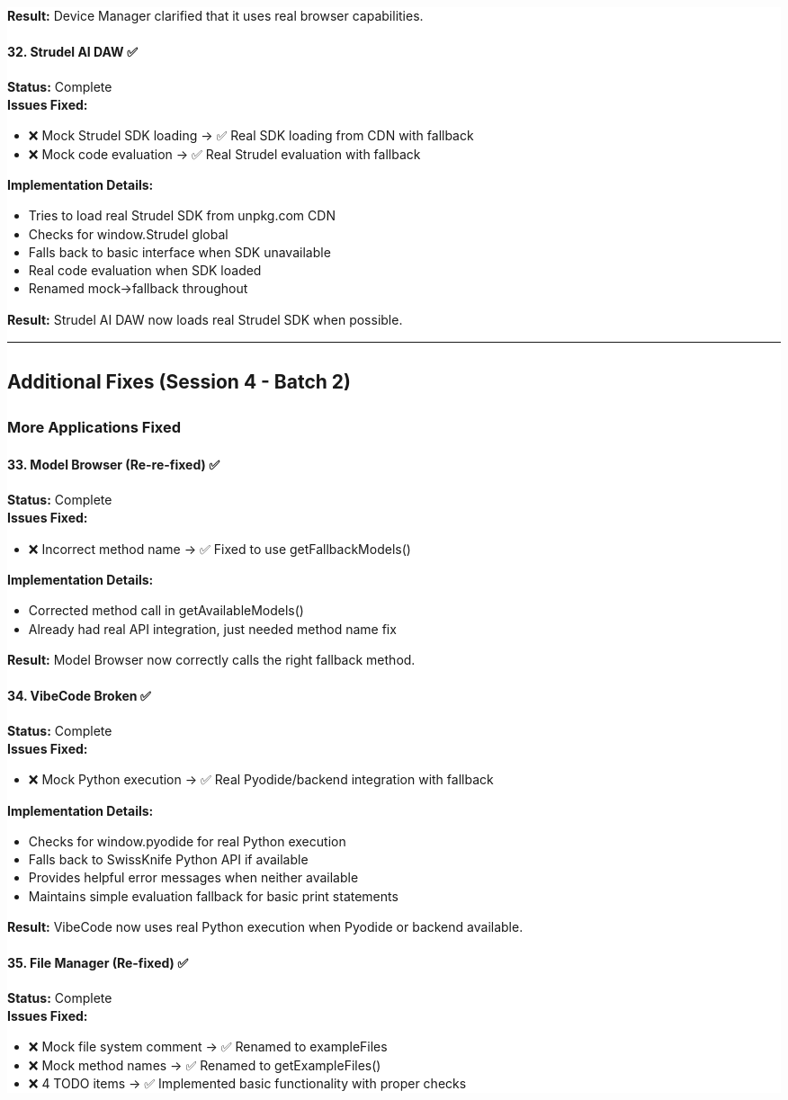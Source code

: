 **Result:** Device Manager clarified that it uses real browser capabilities.

#### 32. Strudel AI DAW ✅
**Status:** Complete  
**Issues Fixed:**
- ❌ Mock Strudel SDK loading → ✅ Real SDK loading from CDN with fallback
- ❌ Mock code evaluation → ✅ Real Strudel evaluation with fallback

**Implementation Details:**
- Tries to load real Strudel SDK from unpkg.com CDN
- Checks for window.Strudel global
- Falls back to basic interface when SDK unavailable
- Real code evaluation when SDK loaded
- Renamed mock→fallback throughout

**Result:** Strudel AI DAW now loads real Strudel SDK when possible.

---

## Additional Fixes (Session 4 - Batch 2)

### More Applications Fixed

#### 33. Model Browser (Re-re-fixed) ✅
**Status:** Complete  
**Issues Fixed:**
- ❌ Incorrect method name → ✅ Fixed to use getFallbackModels()

**Implementation Details:**
- Corrected method call in getAvailableModels()
- Already had real API integration, just needed method name fix

**Result:** Model Browser now correctly calls the right fallback method.

#### 34. VibeCode Broken ✅
**Status:** Complete  
**Issues Fixed:**
- ❌ Mock Python execution → ✅ Real Pyodide/backend integration with fallback

**Implementation Details:**
- Checks for window.pyodide for real Python execution
- Falls back to SwissKnife Python API if available
- Provides helpful error messages when neither available
- Maintains simple evaluation fallback for basic print statements

**Result:** VibeCode now uses real Python execution when Pyodide or backend available.

#### 35. File Manager (Re-fixed) ✅
**Status:** Complete  
**Issues Fixed:**
- ❌ Mock file system comment → ✅ Renamed to exampleFiles
- ❌ Mock method names → ✅ Renamed to getExampleFiles()
- ❌ 4 TODO items → ✅ Implemented basic functionality with proper checks
